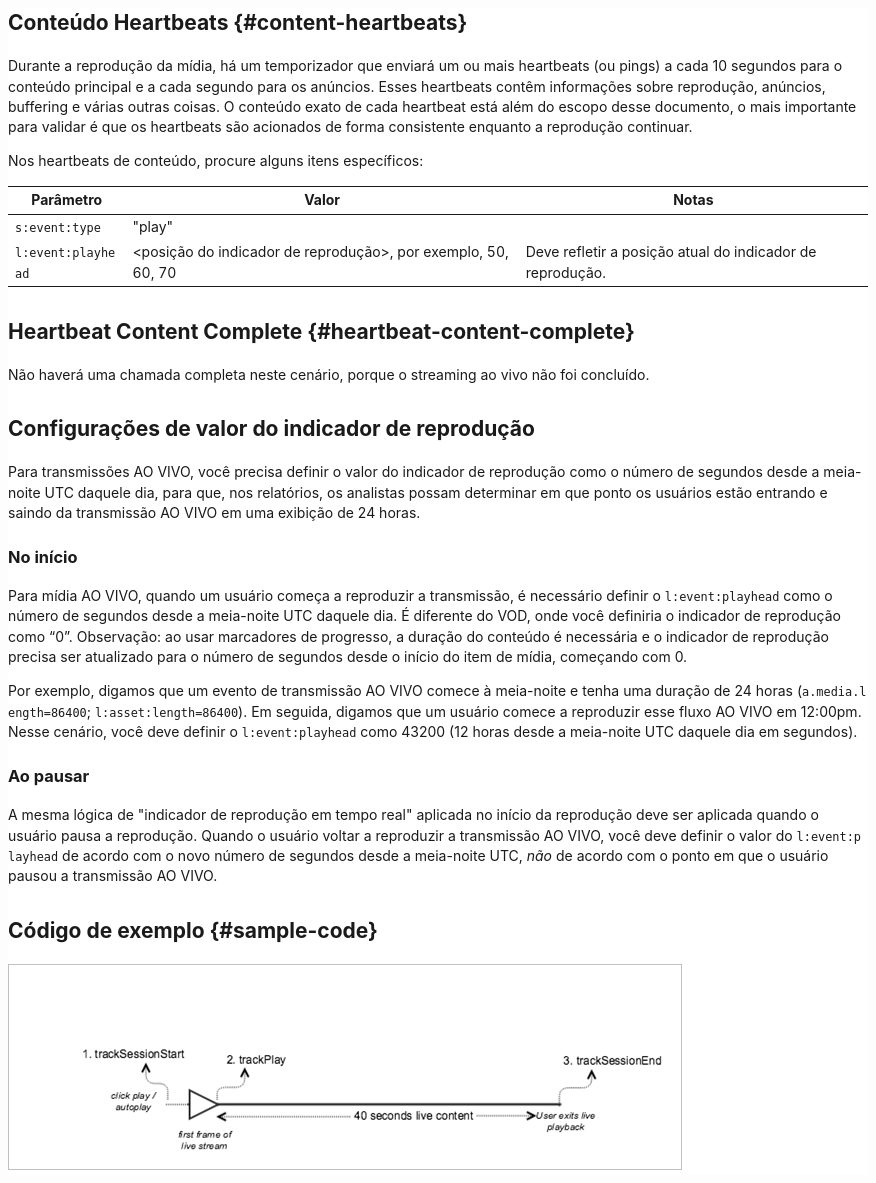 ## Conteúdo Heartbeats {#content-heartbeats}

Durante a reprodução da mídia, há um temporizador que enviará um ou mais heartbeats (ou pings) a cada 10 segundos para o conteúdo principal e a cada segundo para os anúncios. Esses heartbeats contêm informações sobre reprodução, anúncios, buffering e várias outras coisas. O conteúdo exato de cada heartbeat está além do escopo desse documento, o mais importante para validar é que os heartbeats são acionados de forma consistente enquanto a reprodução continuar.

Nos heartbeats de conteúdo, procure alguns itens específicos:

| Parâmetro | Valor | Notas |
|---|---|---|
| `s:event:type` | &quot;play&quot; |  |
| `l:event:playhead` | &lt;posição do indicador de reprodução>, por exemplo, 50, 60, 70 | Deve refletir a posição atual do indicador de reprodução. |

## Heartbeat Content Complete {#heartbeat-content-complete}

Não haverá uma chamada completa neste cenário, porque o streaming ao vivo não foi concluído.

## Configurações de valor do indicador de reprodução

Para transmissões AO VIVO, você precisa definir o valor do indicador de reprodução como o número de segundos desde a meia-noite UTC daquele dia, para que, nos relatórios, os analistas possam determinar em que ponto os usuários estão entrando e saindo da transmissão AO VIVO em uma exibição de 24 horas.

### No início

Para mídia AO VIVO, quando um usuário começa a reproduzir a transmissão, é necessário definir o `l:event:playhead` como o número de segundos desde a meia-noite UTC daquele dia. É diferente do VOD, onde você definiria o indicador de reprodução como “0”. Observação: ao usar marcadores de progresso, a duração do conteúdo é necessária e o indicador de reprodução precisa ser atualizado para o número de segundos desde o início do item de mídia, começando com 0.

Por exemplo, digamos que um evento de transmissão AO VIVO comece à meia-noite e tenha uma duração de 24 horas (`a.media.length=86400`; `l:asset:length=86400`). Em seguida, digamos que um usuário comece a reproduzir esse fluxo AO VIVO em 12:00pm. Nesse cenário, você deve definir o `l:event:playhead` como 43200 (12 horas desde a meia-noite UTC daquele dia em segundos).

### Ao pausar

A mesma lógica de &quot;indicador de reprodução em tempo real&quot; aplicada no início da reprodução deve ser aplicada quando o usuário pausa a reprodução. Quando o usuário voltar a reproduzir a transmissão AO VIVO, você deve definir o valor do `l:event:playhead` de acordo com o novo número de segundos desde a meia-noite UTC, _não_ de acordo com o ponto em que o usuário pausou a transmissão AO VIVO.

## Código de exemplo {#sample-code}

![](assets/live-content-playback.png)
